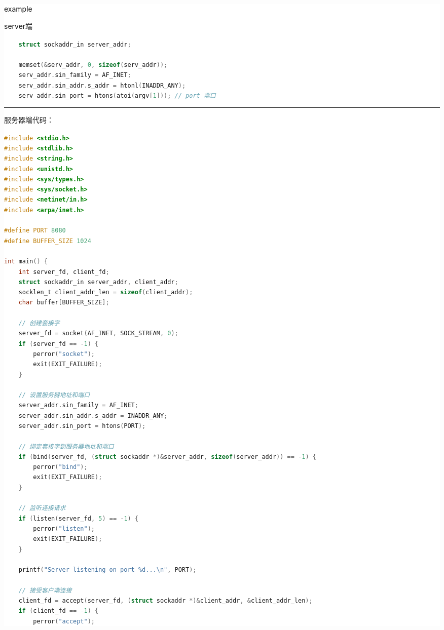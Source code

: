 example

server端
```c
    struct sockaddr_in server_addr;

    memset(&serv_addr, 0, sizeof(serv_addr));
    serv_addr.sin_family = AF_INET;
    serv_addr.sin_addr.s_addr = htonl(INADDR_ANY);
    serv_addr.sin_port = htons(atoi(argv[1])); // port 端口
```


***

服务器端代码：

```c
#include <stdio.h>
#include <stdlib.h>
#include <string.h>
#include <unistd.h>
#include <sys/types.h>
#include <sys/socket.h>
#include <netinet/in.h>
#include <arpa/inet.h>

#define PORT 8080
#define BUFFER_SIZE 1024

int main() {
    int server_fd, client_fd;
    struct sockaddr_in server_addr, client_addr;
    socklen_t client_addr_len = sizeof(client_addr);
    char buffer[BUFFER_SIZE];

    // 创建套接字
    server_fd = socket(AF_INET, SOCK_STREAM, 0);
    if (server_fd == -1) {
        perror("socket");
        exit(EXIT_FAILURE);
    }

    // 设置服务器地址和端口
    server_addr.sin_family = AF_INET;
    server_addr.sin_addr.s_addr = INADDR_ANY;
    server_addr.sin_port = htons(PORT);

    // 绑定套接字到服务器地址和端口
    if (bind(server_fd, (struct sockaddr *)&server_addr, sizeof(server_addr)) == -1) {
        perror("bind");
        exit(EXIT_FAILURE);
    }

    // 监听连接请求
    if (listen(server_fd, 5) == -1) {
        perror("listen");
        exit(EXIT_FAILURE);
    }

    printf("Server listening on port %d...\n", PORT);

    // 接受客户端连接
    client_fd = accept(server_fd, (struct sockaddr *)&client_addr, &client_addr_len);
    if (client_fd == -1) {
        perror("accept");
```